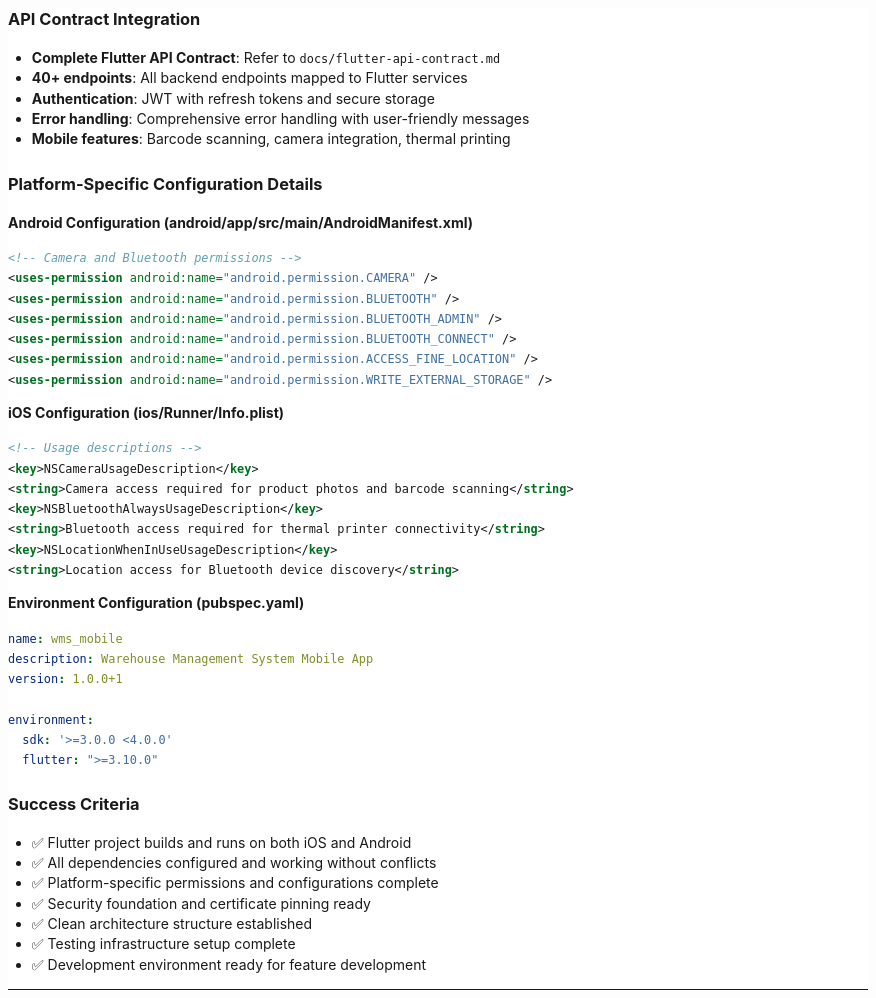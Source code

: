 
### **API Contract Integration**
- **Complete Flutter API Contract**: Refer to `docs/flutter-api-contract.md`
- **40+ endpoints**: All backend endpoints mapped to Flutter services
- **Authentication**: JWT with refresh tokens and secure storage
- **Error handling**: Comprehensive error handling with user-friendly messages
- **Mobile features**: Barcode scanning, camera integration, thermal printing

### **Platform-Specific Configuration Details**

**Android Configuration (android/app/src/main/AndroidManifest.xml)**
```xml
<!-- Camera and Bluetooth permissions -->
<uses-permission android:name="android.permission.CAMERA" />
<uses-permission android:name="android.permission.BLUETOOTH" />
<uses-permission android:name="android.permission.BLUETOOTH_ADMIN" />
<uses-permission android:name="android.permission.BLUETOOTH_CONNECT" />
<uses-permission android:name="android.permission.ACCESS_FINE_LOCATION" />
<uses-permission android:name="android.permission.WRITE_EXTERNAL_STORAGE" />
```

**iOS Configuration (ios/Runner/Info.plist)**
```xml
<!-- Usage descriptions -->
<key>NSCameraUsageDescription</key>
<string>Camera access required for product photos and barcode scanning</string>
<key>NSBluetoothAlwaysUsageDescription</key>
<string>Bluetooth access required for thermal printer connectivity</string>
<key>NSLocationWhenInUseUsageDescription</key>
<string>Location access for Bluetooth device discovery</string>
```

**Environment Configuration (pubspec.yaml)**
```yaml
name: wms_mobile
description: Warehouse Management System Mobile App
version: 1.0.0+1

environment:
  sdk: '>=3.0.0 <4.0.0'
  flutter: ">=3.10.0"
```

### **Success Criteria**
- ✅ Flutter project builds and runs on both iOS and Android
- ✅ All dependencies configured and working without conflicts
- ✅ Platform-specific permissions and configurations complete
- ✅ Security foundation and certificate pinning ready
- ✅ Clean architecture structure established
- ✅ Testing infrastructure setup complete
- ✅ Development environment ready for feature development

---
